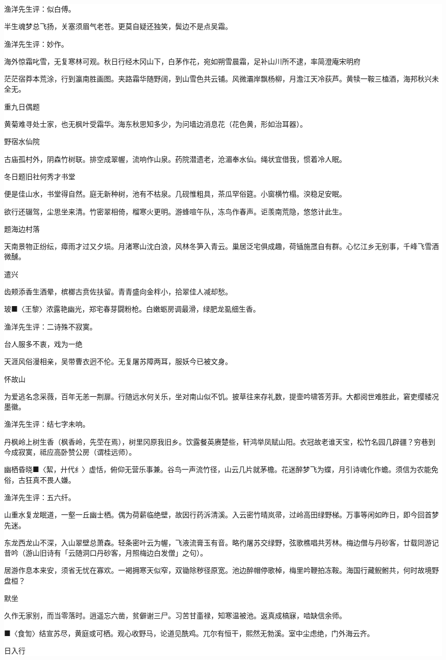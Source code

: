 渔洋先生评：似白傅。  

半生魂梦总飞扬，关塞须眉气老苍。更莫自疑还独笑，鬓边不是点吴霜。  

渔洋先生评：妙作。  

海外惊霜叱雪，无复寒林可观。秋日行经木冈山下，白茅作花，宛如朔雪晨霜，足补山川所不逮，率简澄庵宋明府  

茫茫宿莽本荒涂，行到瀛南胜画图。夹路霜华随野阔，到山雪色共云铺。风微灞岸飘杨柳，月澹江天冷荻芦。黄犊一鞍三榼酒，海邦秋兴未全无。  

重九日偶题  

黄菊难寻处士家，也无枫叶受霜华。海东秋思知多少，为问墙边消息花（花色黄，形如治耳器）。  

野宿水仙院  

古庙孤村外，阴森竹树联。排空成翠幄，流响作山泉。药院潜遗老，沧湄奉水仙。绳状宜借我，惯着冷人眠。  

冬日题旧社何秀才书堂  

便是佳山水，书堂得自然。庭无新种树，池有不枯泉。几砚惟粗具，茶瓜罕俗筵。小窗横竹榻。湥稳足安眠。  

欲行还辍驾，尘思坐来清。竹密翠相倚，榴寒火更明。游蜂喧午队，冻鸟作春声。讵羡南荒隐，悠悠计此生。  

题海边村落  

天南景物正纷纭，瘴雨才过又夕埙。月渚寒山沈白浪，风林冬笋入青云。巢居泛宅俱成趣，荷锸施罛自有群。心忆江乡无别事，千峰飞雪酒微醺。  

遣兴  

齿颊添香生酒晕，槟榔古贲佐扶留。青青盛向金柈小，拾翠佳人减却愁。  

玻■〈王黎〉浓露艳幽光，郑宅春芽闘粉枪。白嫩蛎房调最滑，绿肥龙虱细生香。  

渔洋先生评：二诗殊不寂寞。  

台人服多不衷，戏为一绝  

天涯风俗漫相亲，吴带曹衣迥不伦。无复屠苏障两耳，服妖今已被文身。  

怀故山  

为爱逃名念采薇，百年无恙一荆扉。行随远水何关乐，坐对南山似不饥。披草往来存礼数，提壸吟啸答芳菲。大都阅世难胜此，窘吏缨緌况墨徽。  

渔洋先生评：结七字未响。  

丹枫岭上树生香（枫香岭，先茔在焉），树里冈原我旧乡。饮露餐英赓楚些，轩鸿举凤赋山阳。衣冠故老谁天宝，松竹名园几辟疆？穷巷到今成寂寞，祗应高卧赞公房（谓桂远师）。  

幽栖昏晓■〈絜，廾代纟〉虚恬，俯仰无营乐事兼。谷鸟一声流竹径，山云几片就茅檐。花迷醉梦飞为蝶，月引诗魂化作蟾。须信为农能免俗，古狂真不畏人嫌。  

渔洋先生评：五六纤。  

山重水复龙眠道，一壑一丘幽士栖。偶为荷薪临绝壁，故因行药泝清溪。入云密竹晴岚帚，过岭高田绿野梯。万事等闲如昨日，即今回首梦先迷。  

东龙西龙山不深，入山翠壁总萧森。轻条密叶云为幄，飞液流膏玉有音。略彴屠苏交绿野，弦歌樵唱共芳林。梅边僧与丹砂客，廿载同游记昔吟（游山旧诗有「云随洞口丹砂客，月照梅边白发僧」之句）。  

居游作息本来安，须省无忧在寡欢。一褐拥寒天似窄，双锄除秽径原宽。池边醉帽停歌棹，梅里吟鞭拍冻鞍。海国行藏鲵鲋共，何时故境野盘桓？  

默坐  

久作无家别，而当零落时。逍遥忘六凿，贫僻谢三尸。习苦甘齑禄，知寒温被池。返真成槁寐，啮缺信余师。  

■〈食訇〉结宣苏尽，黄庭或可栖。观心收野马，论道见酰鸡。兀尔有恒干，熙然无勃溪。室中尘虑绝，门外海云齐。  

日入行  
